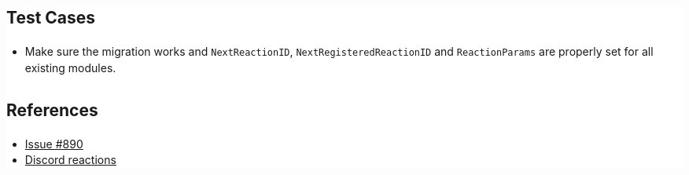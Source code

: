 ## Test Cases

- Make sure the migration works and `NextReactionID`, `NextRegisteredReactionID` and `ReactionParams` are properly set for all existing modules.

## References

- [Issue #890](https://github.com/desmos-labs/desmos/issues/890)
- [Discord reactions](https://support.discord.com/hc/en-us/articles/360041139231-Adding-Emojis-and-Reactions)